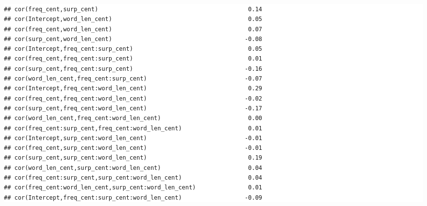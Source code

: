     ## cor(freq_cent,surp_cent)                                           0.14
    ## cor(Intercept,word_len_cent)                                       0.05
    ## cor(freq_cent,word_len_cent)                                       0.07
    ## cor(surp_cent,word_len_cent)                                      -0.08
    ## cor(Intercept,freq_cent:surp_cent)                                 0.05
    ## cor(freq_cent,freq_cent:surp_cent)                                 0.01
    ## cor(surp_cent,freq_cent:surp_cent)                                -0.16
    ## cor(word_len_cent,freq_cent:surp_cent)                            -0.07
    ## cor(Intercept,freq_cent:word_len_cent)                             0.29
    ## cor(freq_cent,freq_cent:word_len_cent)                            -0.02
    ## cor(surp_cent,freq_cent:word_len_cent)                            -0.17
    ## cor(word_len_cent,freq_cent:word_len_cent)                         0.00
    ## cor(freq_cent:surp_cent,freq_cent:word_len_cent)                   0.01
    ## cor(Intercept,surp_cent:word_len_cent)                            -0.01
    ## cor(freq_cent,surp_cent:word_len_cent)                            -0.01
    ## cor(surp_cent,surp_cent:word_len_cent)                             0.19
    ## cor(word_len_cent,surp_cent:word_len_cent)                         0.04
    ## cor(freq_cent:surp_cent,surp_cent:word_len_cent)                   0.04
    ## cor(freq_cent:word_len_cent,surp_cent:word_len_cent)               0.01
    ## cor(Intercept,freq_cent:surp_cent:word_len_cent)                  -0.09